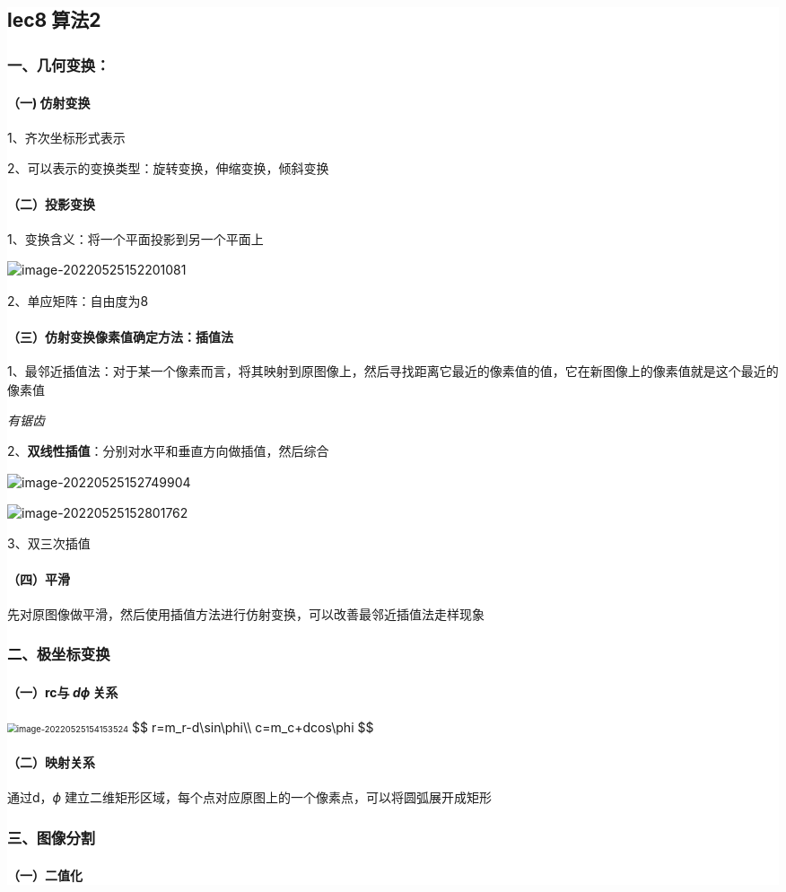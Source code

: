 ## lec8 算法2

### 一、几何变换：

#### （一) 仿射变换

1、齐次坐标形式表示

2、可以表示的变换类型：旋转变换，伸缩变换，倾斜变换

#### （二）投影变换

1、变换含义：将一个平面投影到另一个平面上

![image-20220525152201081](C:\Users\Administrator\AppData\Roaming\Typora\typora-user-images\image-20220525152201081.png)

2、单应矩阵：自由度为8

#### （三）仿射变换像素值确定方法：插值法

1、最邻近插值法：对于某一个像素而言，将其映射到原图像上，然后寻找距离它最近的像素值的值，它在新图像上的像素值就是这个最近的像素值

*有锯齿*

2、**双线性插值**：分别对水平和垂直方向做插值，然后综合

![image-20220525152749904](C:\Users\Administrator\AppData\Roaming\Typora\typora-user-images\image-20220525152749904.png)

![image-20220525152801762](C:\Users\Administrator\AppData\Roaming\Typora\typora-user-images\image-20220525152801762.png)

3、双三次插值

#### （四）平滑

先对原图像做平滑，然后使用插值方法进行仿射变换，可以改善最邻近插值法走样现象

### 二、极坐标变换

 #### （一）rc与 $d\phi$ 关系

<img src="C:\Users\Administrator\AppData\Roaming\Typora\typora-user-images\image-20220525154153524.png" alt="image-20220525154153524" style="zoom:67%;" />
$$
r=m_r-d\sin\phi\\
c=m_c+dcos\phi 
$$

#### （二）映射关系

通过d，$\phi$ 建立二维矩形区域，每个点对应原图上的一个像素点，可以将圆弧展开成矩形

### 三、图像分割

#### （一）二值化
